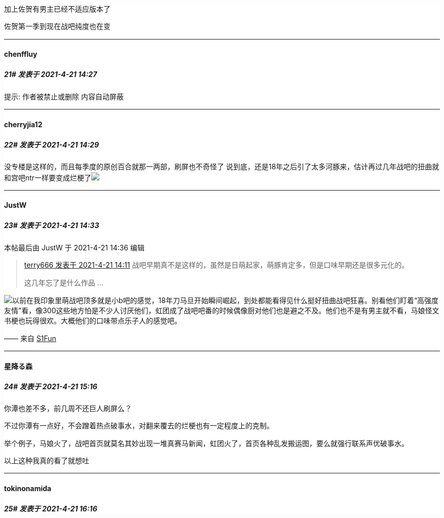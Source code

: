 加上佐贺有男主已经不适应版本了

佐贺第一季到现在战吧纯度也在变


*****

####  chenffluy  
##### 21#       发表于 2021-4-21 14:27

提示: 作者被禁止或删除 内容自动屏蔽


*****

####  cherryjia12  
##### 22#       发表于 2021-4-21 14:29


没专楼是这样的，而且每季度的原创百合就那一两部，刷屏也不奇怪了
说到底，还是18年之后引了太多河豚来，估计再过几年战吧的扭曲就和宫吧ntr一样要变成烂梗了<img src="https://static.saraba1st.com/image/smiley/face2017/067.png" referrerpolicy="no-referrer">


*****

####  JustW  
##### 23#       发表于 2021-4-21 14:33


 本帖最后由 JustW 于 2021-4-21 14:36 编辑 
<blockquote><a href="httphttps://bbs.saraba1st.com/2b/forum.php?mod=redirect&amp;goto=findpost&amp;pid=51011404&amp;ptid=2000204" target="_blank">terry666 发表于 2021-4-21 14:11</a>
战吧早期真不是这样的，虽然是日萌起家，萌豚肯定多，但是口味早期还是很多元化的。

 这几年忘了是什么作品 ...</blockquote>
<img src="https://static.saraba1st.com/image/smiley/face2017/016.png" referrerpolicy="no-referrer">以前在我印象里萌战吧顶多就是小b吧的感觉，18年刀马旦开始瞬间崛起，到处都能看得见什么挺好扭曲战吧狂喜。别看他们盯着“高强度友情”看，像300这些地方怕是不少人讨厌他们，虹团成了战吧吧番的时候偶像厨对他们也是避之不及。他们也不是有男主就不看，马娘怪文书梗也玩得很欢。大概他们的口味带点乐子人的感觉吧。

—— 来自 [S1Fun](https://s1fun.koalcat.com)


*****

####  星降る森  
##### 24#       发表于 2021-4-21 15:16


你潭也差不多，前几周不还巨人刷屏么？

不过你潭有一点好，不会蹭着热点破事水，对翻来覆去的烂梗也有一定程度上的克制。

举个例子，马娘火了，战吧首页就莫名其妙出现一堆真赛马新闻，虹团火了，首页各种乱发搬运图，要么就强行联系声优破事水。

以上这种我真的看了就想吐


*****

####  tokinonamida  
##### 25#       发表于 2021-4-21 16:16
